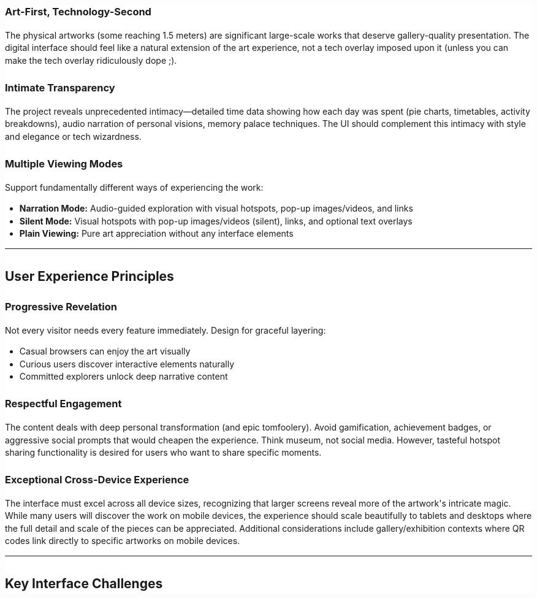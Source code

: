 ### **Art-First, Technology-Second**

The physical artworks (some reaching 1.5 meters) are significant large-scale works that deserve gallery-quality presentation. The digital interface should feel like a natural extension of the art experience, not a tech overlay imposed upon it (unless you can make the tech overlay ridiculously dope ;).

### **Intimate Transparency**

The project reveals unprecedented intimacy—detailed time data showing how each day was spent (pie charts, timetables, activity breakdowns), audio narration of personal visions, memory palace techniques. The UI should complement this intimacy with style and elegance or tech wizardness.

### **Multiple Viewing Modes**

Support fundamentally different ways of experiencing the work:

- **Narration Mode:** Audio-guided exploration with visual hotspots, pop-up images/videos, and links
- **Silent Mode:** Visual hotspots with pop-up images/videos (silent), links, and optional text overlays
- **Plain Viewing:** Pure art appreciation without any interface elements

---

## User Experience Principles

### **Progressive Revelation**

Not every visitor needs every feature immediately. Design for graceful layering:

- Casual browsers can enjoy the art visually
- Curious users discover interactive elements naturally
- Committed explorers unlock deep narrative content

### **Respectful Engagement**

The content deals with deep personal transformation (and epic tomfoolery). Avoid gamification, achievement badges, or aggressive social prompts that would cheapen the experience. Think museum, not social media. However, tasteful hotspot sharing functionality is desired for users who want to share specific moments.

### **Exceptional Cross-Device Experience**

The interface must excel across all device sizes, recognizing that larger screens reveal more of the artwork's intricate magic. While many users will discover the work on mobile devices, the experience should scale beautifully to tablets and desktops where the full detail and scale of the pieces can be appreciated. Additional considerations include gallery/exhibition contexts where QR codes link directly to specific artworks on mobile devices.

---

## Key Interface Challenges

